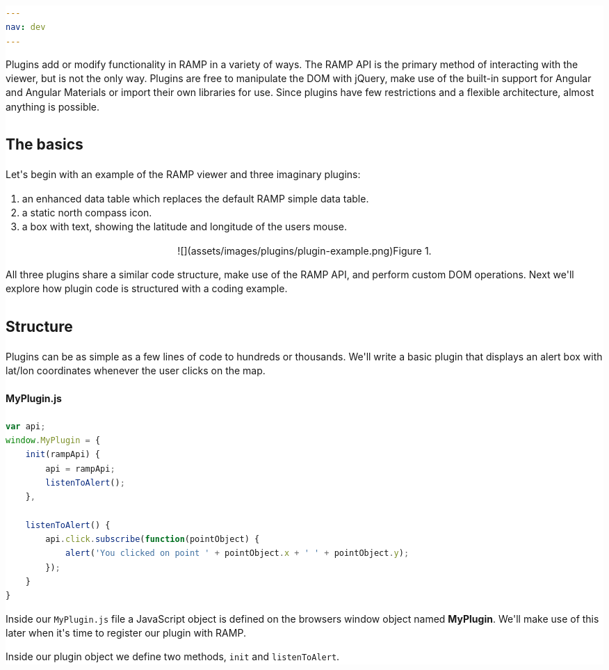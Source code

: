 ```yaml
---
nav: dev
---
```


Plugins add or modify functionality in RAMP in a variety of ways. The RAMP API is the primary method of interacting with the viewer, but is not the only way. Plugins are free to manipulate the DOM with jQuery, make use of the built-in support for Angular and Angular Materials or import their own libraries for use. Since plugins have few restrictions and a flexible architecture, almost anything is possible. 

## The basics

Let's begin with an example of the RAMP viewer and three imaginary plugins:

1. an enhanced data table which replaces the default RAMP simple data table.
2. a static north compass icon.
3. a box with text, showing the latitude and longitude of the users mouse.

<p align="center">
  ![](assets/images/plugins/plugin-example.png)Figure 1.
</p>

All three plugins share a similar code structure, make use of the RAMP API, and perform custom DOM operations. Next we'll explore how plugin code is structured with a coding example.

## Structure

Plugins can be as simple as a few lines of code to hundreds or thousands. We'll write a basic plugin that displays an alert box with lat/lon coordinates whenever the user clicks on the map.

#### MyPlugin.js
```js
var api;
window.MyPlugin = {
    init(rampApi) {
        api = rampApi;
        listenToAlert();
    },

    listenToAlert() {
        api.click.subscribe(function(pointObject) {
            alert('You clicked on point ' + pointObject.x + ' ' + pointObject.y);
        });
    }
}
```

Inside our `MyPlugin.js` file a JavaScript object is defined on the browsers window object named **MyPlugin**. We'll make use of this later when it's time to register our plugin with RAMP.

Inside our plugin object we define two methods, `init` and `listenToAlert`.

